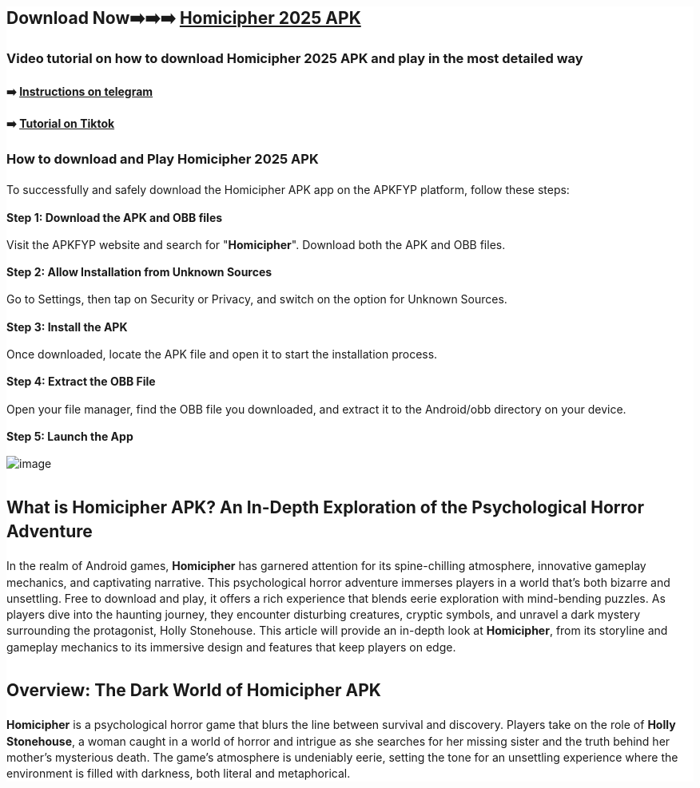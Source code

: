 ## Download Now➡️➡️➡️ [Homicipher 2025 APK](https://apkfyp.com/homicipher.html)
### Video tutorial on how to download Homicipher 2025 APK and play in the most detailed way
####  ➡️ [Instructions on telegram](https://web.telegram.org/a/#6044577757)
####  ➡️ [Tutorial on Tiktok](https://www.tiktok.com/@apkpyp/video/7439204382970825992)
### How to download and Play Homicipher 2025 APK
To successfully and safely download the Homicipher APK app on the APKFYP platform, follow these steps:

**Step 1: Download the APK and OBB files**

Visit the APKFYP website and search for "**Homicipher**". Download both the APK and OBB files.

**Step 2: Allow Installation from Unknown Sources** 

Go to Settings, then tap on Security or Privacy, and switch on the option for Unknown Sources.

**Step 3: Install the APK**

Once downloaded, locate the APK file and open it to start the installation process.

**Step 4: Extract the OBB File**

Open your file manager, find the OBB file you downloaded, and extract it to the Android/obb directory on your device.

**Step 5: Launch the App**

![image](https://github.com/user-attachments/assets/ff9341a5-b5ca-476f-8703-78bf80694920)

## What is Homicipher APK? An In-Depth Exploration of the Psychological Horror Adventure

In the realm of Android games, **Homicipher** has garnered attention for its spine-chilling atmosphere, innovative gameplay mechanics, and captivating narrative. This psychological horror adventure immerses players in a world that’s both bizarre and unsettling. Free to download and play, it offers a rich experience that blends eerie exploration with mind-bending puzzles. As players dive into the haunting journey, they encounter disturbing creatures, cryptic symbols, and unravel a dark mystery surrounding the protagonist, Holly Stonehouse. This article will provide an in-depth look at **Homicipher**, from its storyline and gameplay mechanics to its immersive design and features that keep players on edge.

## Overview: The Dark World of Homicipher APK

**Homicipher** is a psychological horror game that blurs the line between survival and discovery. Players take on the role of **Holly Stonehouse**, a woman caught in a world of horror and intrigue as she searches for her missing sister and the truth behind her mother’s mysterious death. The game’s atmosphere is undeniably eerie, setting the tone for an unsettling experience where the environment is filled with darkness, both literal and metaphorical.

